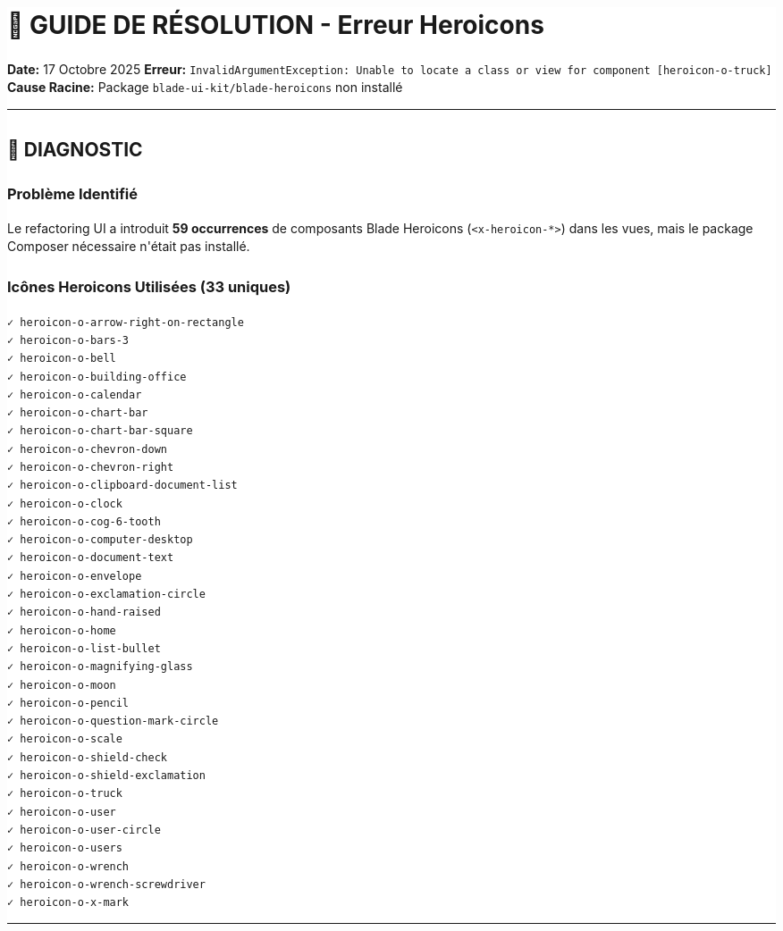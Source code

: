 # 🔧 GUIDE DE RÉSOLUTION - Erreur Heroicons

**Date:** 17 Octobre 2025
**Erreur:** `InvalidArgumentException: Unable to locate a class or view for component [heroicon-o-truck]`
**Cause Racine:** Package `blade-ui-kit/blade-heroicons` non installé

---

## 🎯 DIAGNOSTIC

### Problème Identifié
Le refactoring UI a introduit **59 occurrences** de composants Blade Heroicons (`<x-heroicon-*>`) dans les vues, mais le package Composer nécessaire n'était pas installé.

### Icônes Heroicons Utilisées (33 uniques)
```
✓ heroicon-o-arrow-right-on-rectangle
✓ heroicon-o-bars-3
✓ heroicon-o-bell
✓ heroicon-o-building-office
✓ heroicon-o-calendar
✓ heroicon-o-chart-bar
✓ heroicon-o-chart-bar-square
✓ heroicon-o-chevron-down
✓ heroicon-o-chevron-right
✓ heroicon-o-clipboard-document-list
✓ heroicon-o-clock
✓ heroicon-o-cog-6-tooth
✓ heroicon-o-computer-desktop
✓ heroicon-o-document-text
✓ heroicon-o-envelope
✓ heroicon-o-exclamation-circle
✓ heroicon-o-hand-raised
✓ heroicon-o-home
✓ heroicon-o-list-bullet
✓ heroicon-o-magnifying-glass
✓ heroicon-o-moon
✓ heroicon-o-pencil
✓ heroicon-o-question-mark-circle
✓ heroicon-o-scale
✓ heroicon-o-shield-check
✓ heroicon-o-shield-exclamation
✓ heroicon-o-truck
✓ heroicon-o-user
✓ heroicon-o-user-circle
✓ heroicon-o-users
✓ heroicon-o-wrench
✓ heroicon-o-wrench-screwdriver
✓ heroicon-o-x-mark
```

---